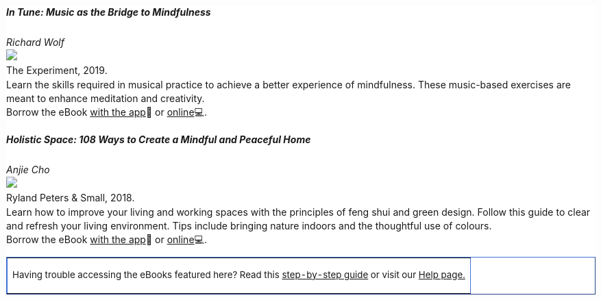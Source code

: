 <h5>In Tune: Music as the Bridge to Mindfulness</h5>
<i>Richard Wolf</i><br/>
<a href="https://eresources.nlb.gov.sg/ereads/proxy?id=2EFDC25B-11C6-4E10-ADA3-3BEE030369D3"><img src="/images/PL-8-In-tune.jpg" style="width:300px; text-align:left;"></a><br/>
The Experiment, 2019.<br/> 
Learn the skills required in musical practice to achieve a better experience of mindfulness. These music-based exercises are meant to enhance meditation and creativity.<br/>
Borrow the eBook <a href="https://eresources.nlb.gov.sg/ereads/proxy?id=2EFDC25B-11C6-4E10-ADA3-3BEE030369D3">with the app</a>&#128241; or <a href="https://nlb.overdrive.com/media/2EFDC25B-11C6-4E10-ADA3-3BEE030369D3">online</a>&#128187;.<br/>

<h5>Holistic Space: 108 Ways to Create a Mindful and Peaceful Home</h5>
<i>Anjie Cho</i><br/>
<a href="https://eresources.nlb.gov.sg/ereads/proxy?id=C0C758D7-7B02-48AF-97B2-4DBD991FDD4A">
<img src="/images/PL-8-Holistic-spaces.jpg" style="width:300px; text-align:left;"></a><br/>
Ryland Peters & Small, 2018.<br/> 
Learn how to improve your living and working spaces with the principles of feng shui and green design. Follow this guide to clear and refresh your living environment. Tips include bringing nature indoors and the thoughtful use of colours.<br/>
Borrow the eBook <a href="https://eresources.nlb.gov.sg/ereads/proxy?id=C0C758D7-7B02-48AF-97B2-4DBD991FDD4A">with the app</a>&#128241; or <a href="https://nlb.overdrive.com/media/C0C758D7-7B02-48AF-97B2-4DBD991FDD4A">online</a>&#128187;.<br/>

<table style="border-color: #4372d6;" border="1px" cellspacing="0" cellpadding="0">
  <tr>
    <td>
<p style="font-size:10pt;">Having trouble accessing the eBooks featured here? Read this <a href="/images/UsingNLB'sresourcepackage_guide_20200204.pdf" target="blank">step-by-step guide</a> or visit our <a href="/get-started-with/libby/">Help page.</a></p>
    </td>
  </tr>
  </table>